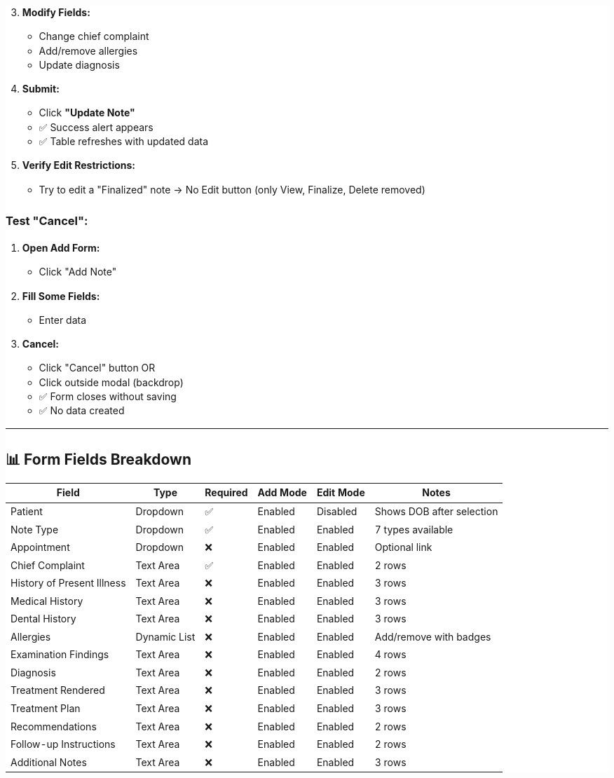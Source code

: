 3. **Modify Fields:**
   - Change chief complaint
   - Add/remove allergies
   - Update diagnosis

4. **Submit:**
   - Click **"Update Note"**
   - ✅ Success alert appears
   - ✅ Table refreshes with updated data

5. **Verify Edit Restrictions:**
   - Try to edit a "Finalized" note → No Edit button (only View, Finalize, Delete removed)

### Test "Cancel":

1. **Open Add Form:**
   - Click "Add Note"

2. **Fill Some Fields:**
   - Enter data

3. **Cancel:**
   - Click "Cancel" button OR
   - Click outside modal (backdrop)
   - ✅ Form closes without saving
   - ✅ No data created

---

## 📊 Form Fields Breakdown

| Field | Type | Required | Add Mode | Edit Mode | Notes |
|-------|------|----------|----------|-----------|-------|
| Patient | Dropdown | ✅ | Enabled | Disabled | Shows DOB after selection |
| Note Type | Dropdown | ✅ | Enabled | Enabled | 7 types available |
| Appointment | Dropdown | ❌ | Enabled | Enabled | Optional link |
| Chief Complaint | Text Area | ✅ | Enabled | Enabled | 2 rows |
| History of Present Illness | Text Area | ❌ | Enabled | Enabled | 3 rows |
| Medical History | Text Area | ❌ | Enabled | Enabled | 3 rows |
| Dental History | Text Area | ❌ | Enabled | Enabled | 3 rows |
| Allergies | Dynamic List | ❌ | Enabled | Enabled | Add/remove with badges |
| Examination Findings | Text Area | ❌ | Enabled | Enabled | 4 rows |
| Diagnosis | Text Area | ❌ | Enabled | Enabled | 2 rows |
| Treatment Rendered | Text Area | ❌ | Enabled | Enabled | 3 rows |
| Treatment Plan | Text Area | ❌ | Enabled | Enabled | 3 rows |
| Recommendations | Text Area | ❌ | Enabled | Enabled | 2 rows |
| Follow-up Instructions | Text Area | ❌ | Enabled | Enabled | 2 rows |
| Additional Notes | Text Area | ❌ | Enabled | Enabled | 3 rows |
